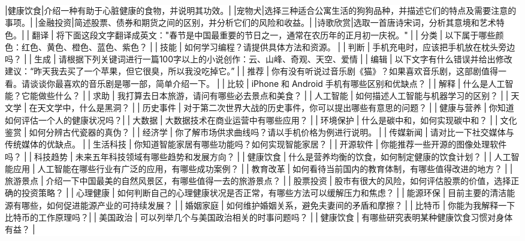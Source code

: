 |健康饮食|介绍一种有助于心脏健康的食物，并说明其功效。|
|宠物犬|选择三种适合公寓生活的狗狗品种，并描述它们的特点及需要注意的事项。|
|金融投资|简述股票、债券和期货之间的区别，并分析它们的风险和收益。|
|诗歌欣赏|选取一首唐诗宋词，分析其意境和艺术特色。|
| 翻译 | 将下面这段文字翻译成英文："春节是中国最重要的节日之一，通常在农历年的正月初一庆祝。" |
| 分类 | 以下属于哪些颜色：红色、黄色、橙色、蓝色、紫色？ |
| 技能 | 如何学习编程？请提供具体方法和资源。 |
| 判断 | 手机充电时，应该把手机放在枕头旁边吗？ |
| 生成 | 请根据下列关键词进行一篇100字以上的小说创作：云、山峰、奇观、天空、爱情 |
| 编辑 | 以下文字有什么错误并给出修改建议：“昨天我去买了一个苹果，但它很臭，所以我没吃掉它。” |
| 推荐 | 你有没有听说过音乐剧《猫》？如果喜欢音乐剧，这部剧值得一看。请谈谈你最喜欢的音乐剧是哪一部，简单介绍一下。 |
| 比较 | iPhone 和 Android 手机有哪些区别和优缺点？ |
| 解释 | 什么是人工智能？它能做些什么？ |
| 求助 | 我打算去日本旅游，请问有哪些必去景点和美食？ |
| 人工智能 | 如何描述人工智能与机器学习的区别？ |
| 天文学 | 在天文学中，什么是黑洞？ |
| 历史事件 | 对于第二次世界大战的历史事件，你可以提出哪些有意思的问题？ |
| 健康与营养 | 你知道如何评估一个人的健康状况吗？|
| 大数据 | 大数据技术在商业运营中有哪些应用？ |
| 环境保护 | 什么是碳中和，如何实现碳中和？ |
| 文化鉴赏 | 如何分辨古代瓷器的真伪？ |
| 经济学 | 你了解市场供求曲线吗？请以手机价格为例进行说明。 |
| 传媒新闻 | 请对比一下社交媒体与传统媒体的优缺点。 |
| 生活科技 | 你知道智能家居有哪些功能吗？如何实现智能家居？ |
| 开源软件 | 你能推荐一些开源的图像处理软件吗？ |
| 科技趋势 | 未来五年科技领域有哪些趋势和发展方向？ |
| 健康饮食 | 什么是营养均衡的饮食，如何制定健康的饮食计划？ |
| 人工智能应用 | 人工智能在哪些行业有广泛的应用，有哪些成功案例？ |
| 教育改革 | 如何看待当前国内的教育体制，有哪些值得改进的地方？ |
| 旅游景点 | 介绍一下中国最美的自然风景区，有哪些值得一去的旅游景点？ |
| 股票投资 | 股市有很大的风险，如何评估股票的价值，选择正确的投资策略？ |
| 心理健康 | 如何判断自己的心理健康状况是否正常，有哪些方法可以缓解压力和焦虑？ |
| 能源环保 | 目前主要的清洁能源有哪些，如何促进能源产业的可持续发展？ |
| 婚姻家庭 | 如何维护婚姻关系，避免夫妻间的矛盾和摩擦？ |
| 比特币 | 你能为我解释一下比特币的工作原理吗？|
| 美国政治 | 可以列举几个与美国政治相关的时事问题吗？ |
| 健康饮食 | 有哪些研究表明某种健康饮食习惯对身体有益？ |